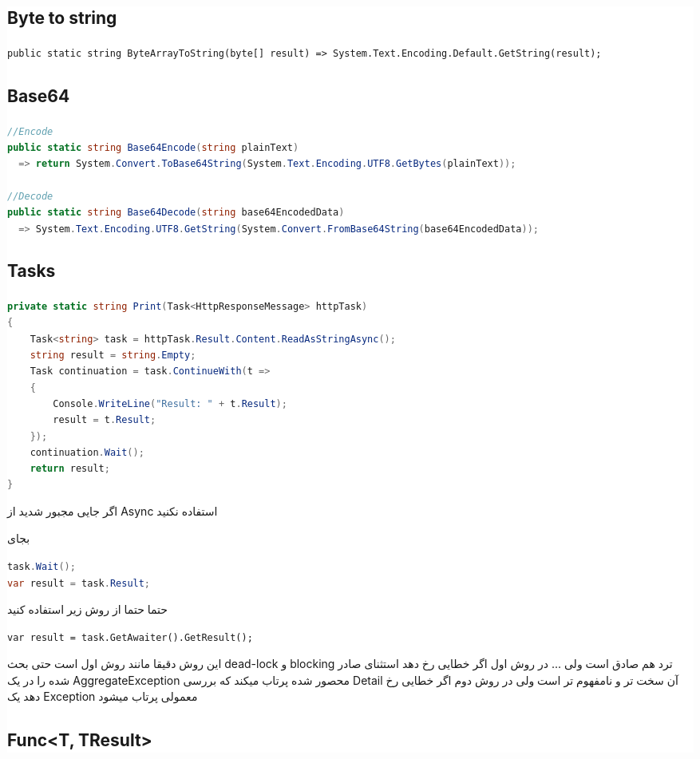 ## Byte to string

`public static string ByteArrayToString(byte[] result) => System.Text.Encoding.Default.GetString(result);`

## Base64

```csharp
//Encode
public static string Base64Encode(string plainText)
  => return System.Convert.ToBase64String(System.Text.Encoding.UTF8.GetBytes(plainText));

//Decode
public static string Base64Decode(string base64EncodedData)
  => System.Text.Encoding.UTF8.GetString(System.Convert.FromBase64String(base64EncodedData));
```

## Tasks

```csharp
private static string Print(Task<HttpResponseMessage> httpTask)
{
    Task<string> task = httpTask.Result.Content.ReadAsStringAsync();
    string result = string.Empty;
    Task continuation = task.ContinueWith(t =>
    {
        Console.WriteLine("Result: " + t.Result);
        result = t.Result;
    });
    continuation.Wait();
    return result;
}
```

اگر جایی مجبور شدید از Async استفاده نکنید

بجای

```c#
task.Wait();
var result = task.Result;
```

حتما حتما از روش زیر استفاده کنید

`var result = task.GetAwaiter().GetResult();`

این روش دقیقا مانند روش اول است حتی بحث dead-lock و blocking ترد هم صادق است ولی ...
در روش اول اگر خطایی رخ دهد استثنای صادر شده را در یک AggregateException محصور شده پرتاب میکند که بررسی Detail آن سخت تر و نامفهوم تر است ولی در روش دوم اگر خطایی رخ دهد یک Exception معمولی پرتاب میشود

## Func<T, TResult>
